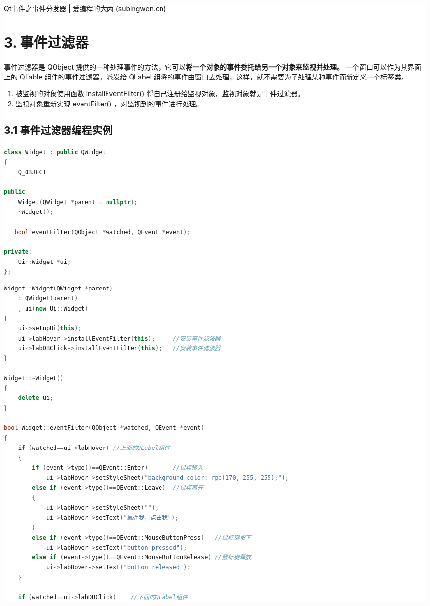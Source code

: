 

[Qt事件之事件分发器 | 爱编程的大丙 (subingwen.cn)](https://subingwen.cn/qt/event/)



# 3. 事件过滤器

事件过滤器是 QObject 提供的一种处理事件的方法，它可以**将一个对象的事件委托给另一个对象来监视并处理。** 一个窗口可以作为其界面上的 QLable 组件的事件过滤器，派发给 QLabel 组将的事件由窗口去处理，这样，就不需要为了处理某种事件而新定义一个标签类。

1. 被监视的对象使用函数 installEventFilter() 将自己注册给监视对象，监视对象就是事件过滤器。
2. 监视对象重新实现 eventFilter() ，对监视到的事件进行处理。



## 3.1 事件过滤器编程实例

```C++
class Widget : public QWidget
{
    Q_OBJECT

public:
    Widget(QWidget *parent = nullptr);
    ~Widget();

   bool eventFilter(QObject *watched, QEvent *event);

private:
    Ui::Widget *ui;
};
```

```C++
Widget::Widget(QWidget *parent)
    : QWidget(parent)
    , ui(new Ui::Widget)
{
    ui->setupUi(this);
    ui->labHover->installEventFilter(this);     //安装事件滤波器
    ui->labDBClick->installEventFilter(this);   //安装事件滤波器
}

Widget::~Widget()
{
    delete ui;
}

bool Widget::eventFilter(QObject *watched, QEvent *event)
{
    if (watched==ui->labHover) //上面的QLabel组件
    {
        if (event->type()==QEvent::Enter)       //鼠标移入
            ui->labHover->setStyleSheet("background-color: rgb(170, 255, 255);");
        else if (event->type()==QEvent::Leave)  //鼠标离开
        {
            ui->labHover->setStyleSheet("");
            ui->labHover->setText("靠近我，点击我");
        }
        else if (event->type()==QEvent::MouseButtonPress)   //鼠标键按下
            ui->labHover->setText("button pressed");
        else if (event->type()==QEvent::MouseButtonRelease) //鼠标键释放
            ui->labHover->setText("button released");
    }

    if (watched==ui->labDBClick)    //下面的QLabel组件
```